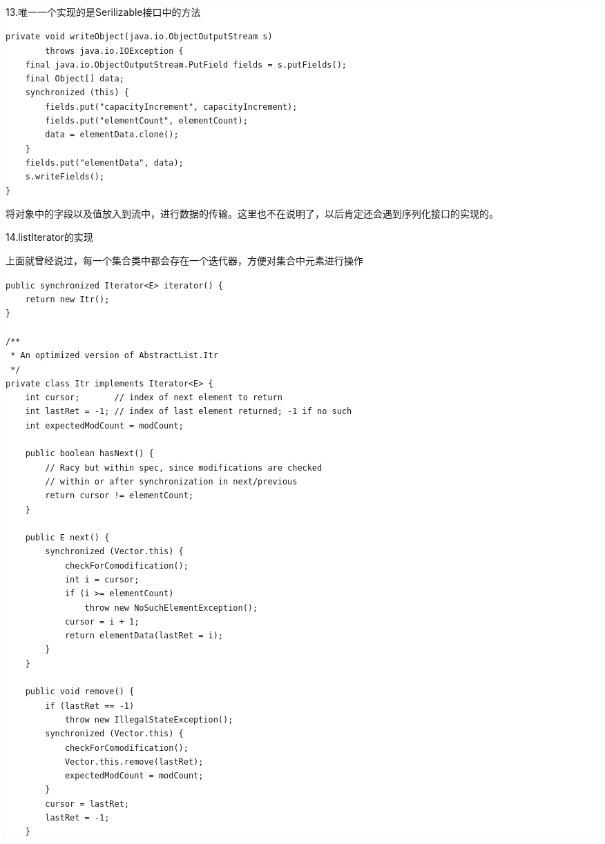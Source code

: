 13.唯一一个实现的是Serilizable接口中的方法

	private void writeObject(java.io.ObjectOutputStream s)  
	        throws java.io.IOException {  
	    final java.io.ObjectOutputStream.PutField fields = s.putFields();  
	    final Object[] data;  
	    synchronized (this) {  
	        fields.put("capacityIncrement", capacityIncrement);  
	        fields.put("elementCount", elementCount);  
	        data = elementData.clone();  
	    }  
	    fields.put("elementData", data);  
	    s.writeFields();  
	}  

将对象中的字段以及值放入到流中，进行数据的传输。这里也不在说明了，以后肯定还会遇到序列化接口的实现的。

14.listIterator的实现

上面就曾经说过，每一个集合类中都会存在一个迭代器，方便对集合中元素进行操作

	public synchronized Iterator<E> iterator() {  
	    return new Itr();  
	}  

	/**
	 * An optimized version of AbstractList.Itr
	 */  
	private class Itr implements Iterator<E> {  
	    int cursor;       // index of next element to return  
	    int lastRet = -1; // index of last element returned; -1 if no such  
	    int expectedModCount = modCount;  

	    public boolean hasNext() {  
	        // Racy but within spec, since modifications are checked  
	        // within or after synchronization in next/previous  
	        return cursor != elementCount;  
	    }  

	    public E next() {  
	        synchronized (Vector.this) {  
	            checkForComodification();  
	            int i = cursor;  
	            if (i >= elementCount)  
	                throw new NoSuchElementException();  
	            cursor = i + 1;  
	            return elementData(lastRet = i);  
	        }  
	    }  

	    public void remove() {  
	        if (lastRet == -1)  
	            throw new IllegalStateException();  
	        synchronized (Vector.this) {  
	            checkForComodification();  
	            Vector.this.remove(lastRet);  
	            expectedModCount = modCount;  
	        }  
	        cursor = lastRet;  
	        lastRet = -1;  
	    }  
